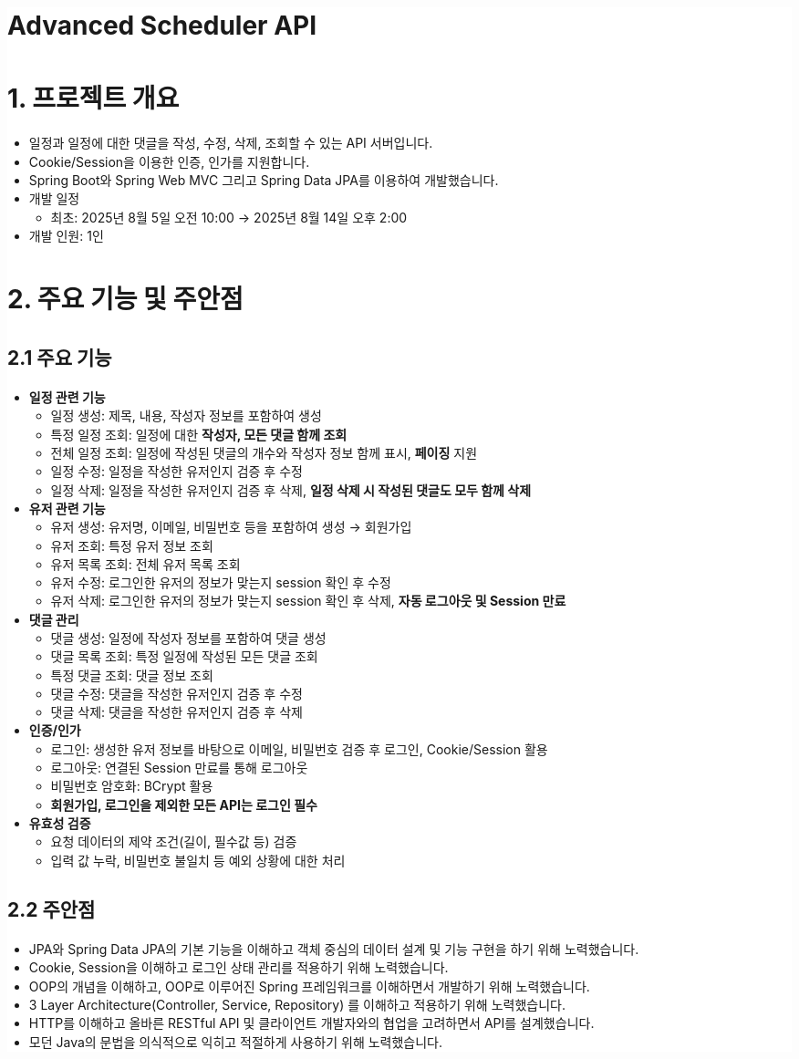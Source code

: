 # Advanced Scheduler API

# **1. 프로젝트 개요**

- 일정과 일정에 대한 댓글을 작성, 수정, 삭제, 조회할 수 있는 API 서버입니다.
- Cookie/Session을 이용한 인증, 인가를 지원합니다.
- Spring Boot와 Spring Web MVC 그리고 Spring Data JPA를 이용하여 개발했습니다.
- 개발 일정
    - 최초: 2025년 8월 5일 오전 10:00 → 2025년 8월 14일 오후 2:00
- 개발 인원: 1인

# **2. 주요 기능 및 주안점**

## **2.1 주요 기능**

- **일정 관련 기능**
    - 일정 생성: 제목, 내용, 작성자 정보를 포함하여 생성
    - 특정 일정 조회: 일정에 대한 **작성자, 모든 댓글 함께 조회**
    - 전체 일정 조회: 일정에 작성된 댓글의 개수와 작성자 정보 함께 표시, **페이징** 지원
    - 일정 수정: 일정을 작성한 유저인지 검증 후 수정
    - 일정 삭제: 일정을 작성한 유저인지 검증 후 삭제, **일정 삭제 시 작성된 댓글도 모두 함께 삭제**
- **유저 관련 기능**
    - 유저 생성: 유저명, 이메일, 비밀번호 등을 포함하여 생성 → 회원가입
    - 유저 조회: 특정 유저 정보 조회
    - 유저 목록 조회: 전체 유저 목록 조회
    - 유저 수정: 로그인한 유저의 정보가 맞는지 session 확인 후 수정
    - 유저 삭제: 로그인한 유저의 정보가 맞는지 session 확인 후 삭제, **자동 로그아웃 및 Session 만료**
- **댓글 관리**
    - 댓글 생성: 일정에 작성자 정보를 포함하여 댓글 생성
    - 댓글 목록 조회: 특정 일정에 작성된 모든 댓글 조회
    - 특정 댓글 조회: 댓글 정보 조회
    - 댓글 수정: 댓글을 작성한 유저인지 검증 후 수정
    - 댓글 삭제: 댓글을 작성한 유저인지 검증 후 삭제
- **인증/인가**
    - 로그인: 생성한 유저 정보를 바탕으로 이메일, 비밀번호 검증 후 로그인, Cookie/Session 활용
    - 로그아웃: 연결된 Session 만료를 통해 로그아웃
    - 비밀번호 암호화: BCrypt 활용
    - **회원가입, 로그인을 제외한 모든 API는 로그인 필수**
- **유효성 검증**
    - 요청 데이터의 제약 조건(길이, 필수값 등) 검증
    - 입력 값 누락, 비밀번호 불일치 등 예외 상황에 대한 처리

## **2.2 주안점**

- JPA와 Spring Data JPA의 기본 기능을 이해하고 객체 중심의 데이터 설계 및 기능 구현을 하기 위해 노력했습니다.
- Cookie, Session을 이해하고 로그인 상태 관리를 적용하기 위해 노력했습니다.
- OOP의 개념을 이해하고, OOP로 이루어진 Spring 프레임워크를 이해하면서 개발하기 위해 노력했습니다.
- 3 Layer Architecture(Controller, Service, Repository) 를 이해하고 적용하기 위해 노력했습니다.
- HTTP를 이해하고 올바른 RESTful API 및 클라이언트 개발자와의 협업을 고려하면서 API를 설계했습니다.
- 모던 Java의 문법을 의식적으로 익히고 적절하게 사용하기 위해 노력했습니다.
